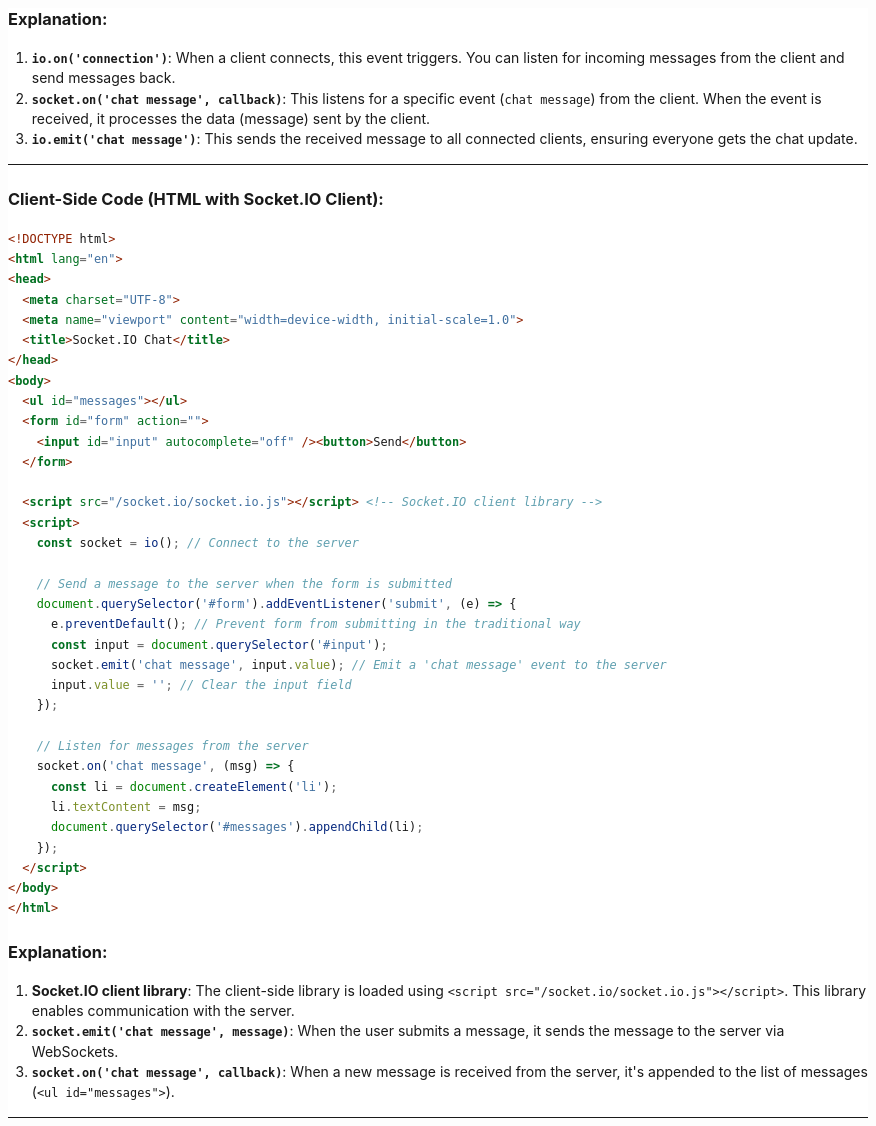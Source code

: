 ### Explanation:
1. **`io.on('connection')`**: When a client connects, this event triggers. You can listen for incoming messages from the client and send messages back.
2. **`socket.on('chat message', callback)`**: This listens for a specific event (`chat message`) from the client. When the event is received, it processes the data (message) sent by the client.
3. **`io.emit('chat message')`**: This sends the received message to all connected clients, ensuring everyone gets the chat update.

---

### Client-Side Code (HTML with Socket.IO Client):

```html
<!DOCTYPE html>
<html lang="en">
<head>
  <meta charset="UTF-8">
  <meta name="viewport" content="width=device-width, initial-scale=1.0">
  <title>Socket.IO Chat</title>
</head>
<body>
  <ul id="messages"></ul>
  <form id="form" action="">
    <input id="input" autocomplete="off" /><button>Send</button>
  </form>

  <script src="/socket.io/socket.io.js"></script> <!-- Socket.IO client library -->
  <script>
    const socket = io(); // Connect to the server

    // Send a message to the server when the form is submitted
    document.querySelector('#form').addEventListener('submit', (e) => {
      e.preventDefault(); // Prevent form from submitting in the traditional way
      const input = document.querySelector('#input');
      socket.emit('chat message', input.value); // Emit a 'chat message' event to the server
      input.value = ''; // Clear the input field
    });

    // Listen for messages from the server
    socket.on('chat message', (msg) => {
      const li = document.createElement('li');
      li.textContent = msg;
      document.querySelector('#messages').appendChild(li);
    });
  </script>
</body>
</html>
```

### Explanation:
1. **Socket.IO client library**: The client-side library is loaded using `<script src="/socket.io/socket.io.js"></script>`. This library enables communication with the server.
2. **`socket.emit('chat message', message)`**: When the user submits a message, it sends the message to the server via WebSockets.
3. **`socket.on('chat message', callback)`**: When a new message is received from the server, it's appended to the list of messages (`<ul id="messages">`).

---